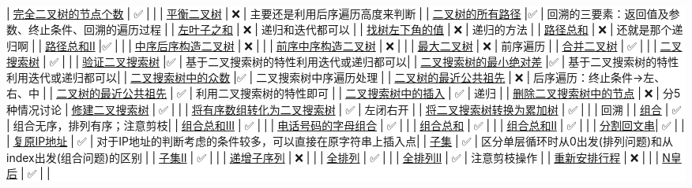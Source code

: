 | [完全二叉树的节点个数](https://leetcode.cn/problems/count-complete-tree-nodes/) | :white_check_mark: | |
| [平衡二叉树](https://leetcode.cn/problems/balanced-binary-tree/) | :x: | 主要还是利用后序遍历高度来判断 |
| [二叉树的所有路径](https://leetcode.cn/problems/binary-tree-paths/) |:white_check_mark: | 回溯的三要素：返回值及参数、终止条件、回溯的遍历过程 |
| [左叶子之和](https://leetcode.cn/problems/sum-of-left-leaves/) | :x: | 递归和迭代都可以 |
| [找树左下角的值](https://leetcode.cn/problems/find-bottom-left-tree-value/) | :x: | 递归的方法 |
| [路径总和](https://leetcode.cn/problems/path-sum/) | :x: | 还就是那个递归啊 |
| [路径总和II](https://leetcode.cn/problems/path-sum-ii/) |:white_check_mark: | |
| [中序后序构造二叉树](https://leetcode.cn/problems/construct-binary-tree-from-inorder-and-postorder-traversal/) | :x: | |
| [前序中序构造二叉树](https://leetcode.cn/problems/construct-binary-tree-from-preorder-and-inorder-traversal/) | :x: | |
| [最大二叉树](https://leetcode.cn/problems/maximum-binary-tree/) | :x: | 前序遍历 |
| [合并二叉树](https://leetcode.cn/problems/merge-two-binary-trees/) | :white_check_mark: | |
| [二叉搜索树](https://leetcode.cn/problems/search-in-a-binary-search-tree/) | :white_check_mark: | |
| [验证二叉搜索树](https://leetcode.cn/problems/validate-binary-search-tree/) |:white_check_mark: | 基于二叉搜索树的特性利用迭代或递归都可以|
| [二叉搜索树的最小绝对差](https://leetcode.cn/problems/minimum-absolute-difference-in-bst/) |:white_check_mark: | 基于二叉搜索树的特性利用迭代或递归都可以|
| [二叉搜索树中的众数](https://leetcode.cn/problems/find-mode-in-binary-search-tree/) |:white_check_mark: | 二叉搜索树中序遍历处理 | 
| [二叉树的最近公共祖先](https://leetcode.cn/problems/lowest-common-ancestor-of-a-binary-tree/) | :x: | 后序遍历：终止条件->左、右、中 | 
| [二叉树的最近公共祖先](https://leetcode.cn/problems/lowest-common-ancestor-of-a-binary-search-tree/) | :white_check_mark: | 利用二叉搜索树的特性即可 |
| [二叉搜索树中的插入](https://leetcode.cn/problems/insert-into-a-binary-search-tree/) | :white_check_mark: | 递归 |
| [删除二叉搜索树中的节点](https://leetcode.cn/problems/delete-node-in-a-bst/) | :x: | 分5种情况讨论
| [修建二叉搜索树](https://leetcode.cn/problems/trim-a-binary-search-tree/) | :white_check_mark: | |
| [将有序数组转化为二叉搜索树](https://leetcode.cn/problems/convert-sorted-array-to-binary-search-tree/) | :white_check_mark: | 左闭右开 |
| [将二叉搜索树转换为累加树](https://leetcode.cn/problems/convert-bst-to-greater-tree/) | :white_check_mark: | |
| 回溯 |
| [组合](https://leetcode.cn/problems/combinations/) | :white_check_mark: | 组合无序，排列有序；注意剪枝|
| [组合总和III](https://leetcode.cn/problems/combination-sum-iii/) | :white_check_mark: | |
| [电话号码的字母组合](https://leetcode.cn/problems/letter-combinations-of-a-phone-number/) | :white_check_mark: | |
| [组合总和](https://leetcode.cn/problems/combination-sum/) | :white_check_mark: | |
| [组合总和II](https://leetcode.cn/problems/combination-sum-ii/) | :white_check_mark: | |
| [分割回文串](https://leetcode.cn/problems/palindrome-partitioning/)| :white_check_mark: | |
| [复原IP地址](https://leetcode.cn/problems/restore-ip-addresses/) | :white_check_mark: |  对于IP地址的判断考虑的条件较多，可以直接在原字符串上插入点|
| [子集](https://leetcode.cn/problems/subsets/) | :white_check_mark: | 区分单层循环时从0出发(排列问题)和从index出发(组合问题)的区别 |
| [子集II](https://leetcode.cn/problems/subsets-ii/) | :white_check_mark: | |
| [递增子序列](https://leetcode.cn/problems/non-decreasing-subsequences/) | :x: |  |
| [全排列](https://leetcode.cn/problems/permutations/) | :white_check_mark: | |
| [全排列II](https://leetcode.cn/problems/permutations-ii/) | :white_check_mark: | 注意剪枝操作 |
| [重新安排行程](https://leetcode.cn/problems/reconstruct-itinerary/) | :x: |  |
| [N皇后](https://leetcode.cn/problems/n-queens/) | :white_check_mark: | |